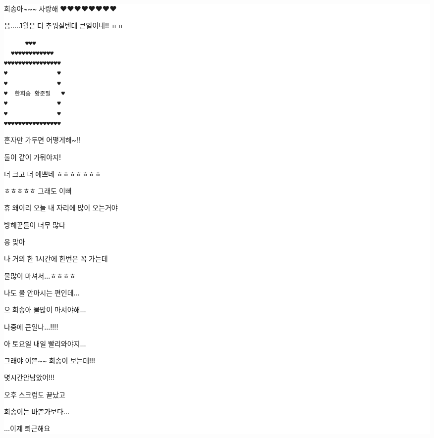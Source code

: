 희송아~~~ 사랑해 ♥♥♥♥♥♥♥♥

음.....1월은 더 추워질텐데 큰일이네!! ㅠㅠ


          ♥♥♥
      ♥♥♥♥♥♥♥♥♥♥♥♥
    ♥♥♥♥♥♥♥♥♥♥♥♥♥♥♥♥
    ♥              ♥
    ♥              ♥
    ♥  한희송 황준필   ♥
    ♥              ♥
    ♥              ♥
    ♥♥♥♥♥♥♥♥♥♥♥♥♥♥♥♥

혼자만 가두면 어떻게해~!!

둘이 같이 가둬야지!

더 크고 더 예쁘네 ㅎㅎㅎㅎㅎㅎㅎ

ㅎㅎㅎㅎㅎ 그래도 이뻐

휴 왜이리 오늘 내 자리에 많이 오는거야

방해꾼들이 너무 많다


응 맞아

나 거의 한 1시간에 한번은 꼭 가는데

물많이 마셔서...ㅎㅎㅎㅎ

나도 물 안마시는 편인데...

으 희송아 물많이 마셔야해...

나중에 큰일나...!!!!


아 토요일 내일 빨리와야지...

그래야 이쁜~~ 희송이 보는데!!!


몇시간안남았어!!!

오후 스크럼도 끝났고

희송이는 바쁜가보다...



...이제 퇴근해요













